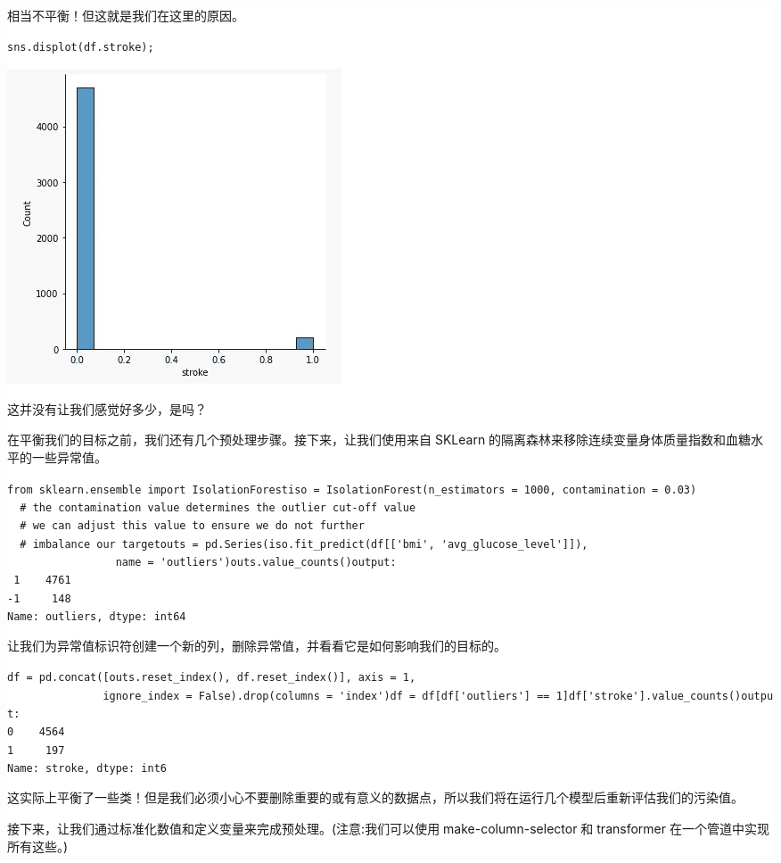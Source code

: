 相当不平衡！但这就是我们在这里的原因。

```
sns.displot(df.stroke);
```

![](img/0ea3a2d8e96d6c55fa5a0b9d52b649a8.png)

这并没有让我们感觉好多少，是吗？

在平衡我们的目标之前，我们还有几个预处理步骤。接下来，让我们使用来自 SKLearn 的隔离森林来移除连续变量身体质量指数和血糖水平的一些异常值。

```
from sklearn.ensemble import IsolationForestiso = IsolationForest(n_estimators = 1000, contamination = 0.03)
  # the contamination value determines the outlier cut-off value
  # we can adjust this value to ensure we do not further 
  # imbalance our targetouts = pd.Series(iso.fit_predict(df[['bmi', 'avg_glucose_level']]),
                 name = 'outliers')outs.value_counts()output:
 1    4761
-1     148
Name: outliers, dtype: int64
```

让我们为异常值标识符创建一个新的列，删除异常值，并看看它是如何影响我们的目标的。

```
df = pd.concat([outs.reset_index(), df.reset_index()], axis = 1,
               ignore_index = False).drop(columns = 'index')df = df[df['outliers'] == 1]df['stroke'].value_counts()output:
0    4564
1     197
Name: stroke, dtype: int6
```

这实际上平衡了一些类！但是我们必须小心不要删除重要的或有意义的数据点，所以我们将在运行几个模型后重新评估我们的污染值。

接下来，让我们通过标准化数值和定义变量来完成预处理。(注意:我们可以使用 make-column-selector 和 transformer 在一个管道中实现所有这些。)
